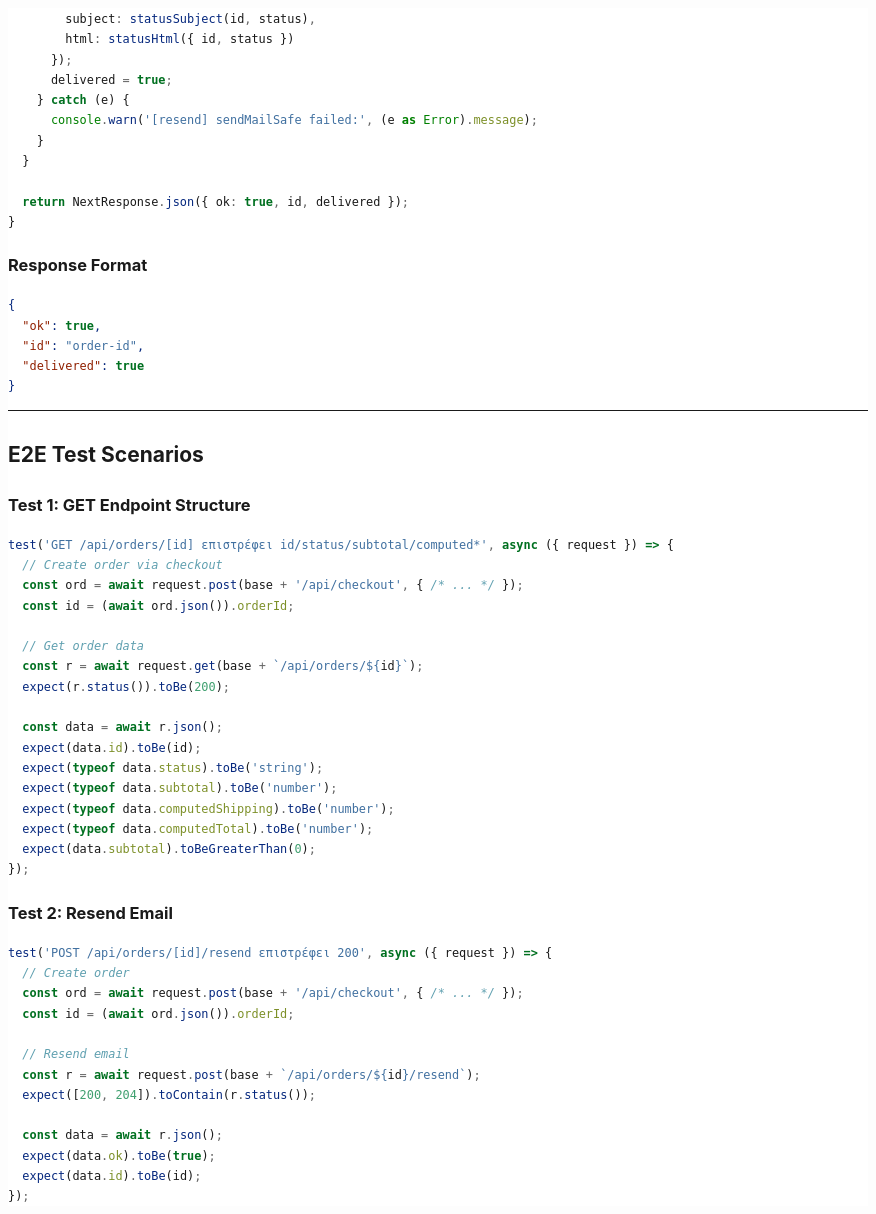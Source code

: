 ```typescript
        subject: statusSubject(id, status),
        html: statusHtml({ id, status })
      });
      delivered = true;
    } catch (e) {
      console.warn('[resend] sendMailSafe failed:', (e as Error).message);
    }
  }

  return NextResponse.json({ ok: true, id, delivered });
}
```

### Response Format
```json
{
  "ok": true,
  "id": "order-id",
  "delivered": true
}
```

---

## E2E Test Scenarios

### Test 1: GET Endpoint Structure
```typescript
test('GET /api/orders/[id] επιστρέφει id/status/subtotal/computed*', async ({ request }) => {
  // Create order via checkout
  const ord = await request.post(base + '/api/checkout', { /* ... */ });
  const id = (await ord.json()).orderId;

  // Get order data
  const r = await request.get(base + `/api/orders/${id}`);
  expect(r.status()).toBe(200);

  const data = await r.json();
  expect(data.id).toBe(id);
  expect(typeof data.status).toBe('string');
  expect(typeof data.subtotal).toBe('number');
  expect(typeof data.computedShipping).toBe('number');
  expect(typeof data.computedTotal).toBe('number');
  expect(data.subtotal).toBeGreaterThan(0);
});
```

### Test 2: Resend Email
```typescript
test('POST /api/orders/[id]/resend επιστρέφει 200', async ({ request }) => {
  // Create order
  const ord = await request.post(base + '/api/checkout', { /* ... */ });
  const id = (await ord.json()).orderId;

  // Resend email
  const r = await request.post(base + `/api/orders/${id}/resend`);
  expect([200, 204]).toContain(r.status());

  const data = await r.json();
  expect(data.ok).toBe(true);
  expect(data.id).toBe(id);
});
```